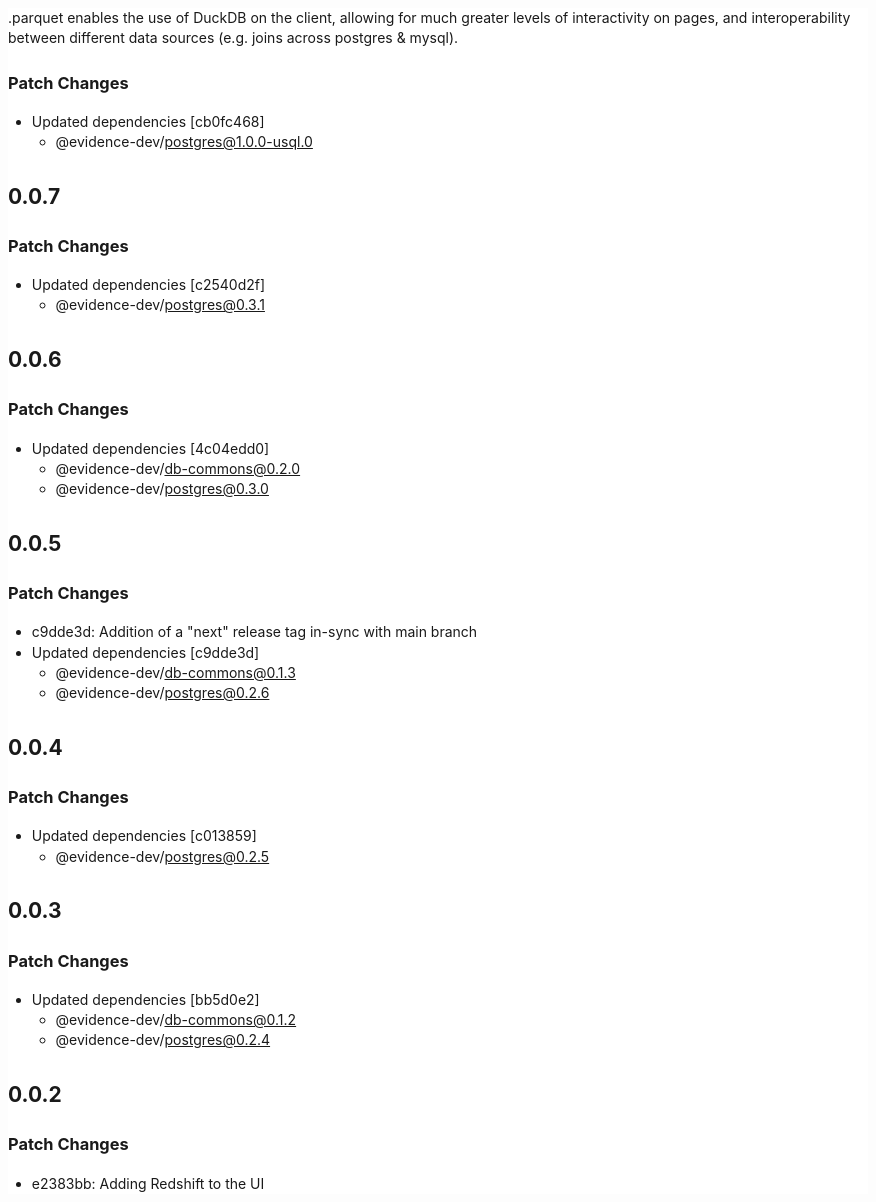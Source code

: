   .parquet enables the use of DuckDB on the client, allowing for much greater levels of interactivity
  on pages, and interoperability between different data sources (e.g. joins across postgres & mysql).

### Patch Changes

- Updated dependencies [cb0fc468]
  - @evidence-dev/postgres@1.0.0-usql.0

## 0.0.7

### Patch Changes

- Updated dependencies [c2540d2f]
  - @evidence-dev/postgres@0.3.1

## 0.0.6

### Patch Changes

- Updated dependencies [4c04edd0]
  - @evidence-dev/db-commons@0.2.0
  - @evidence-dev/postgres@0.3.0

## 0.0.5

### Patch Changes

- c9dde3d: Addition of a "next" release tag in-sync with main branch
- Updated dependencies [c9dde3d]
  - @evidence-dev/db-commons@0.1.3
  - @evidence-dev/postgres@0.2.6

## 0.0.4

### Patch Changes

- Updated dependencies [c013859]
  - @evidence-dev/postgres@0.2.5

## 0.0.3

### Patch Changes

- Updated dependencies [bb5d0e2]
  - @evidence-dev/db-commons@0.1.2
  - @evidence-dev/postgres@0.2.4

## 0.0.2

### Patch Changes

- e2383bb: Adding Redshift to the UI
